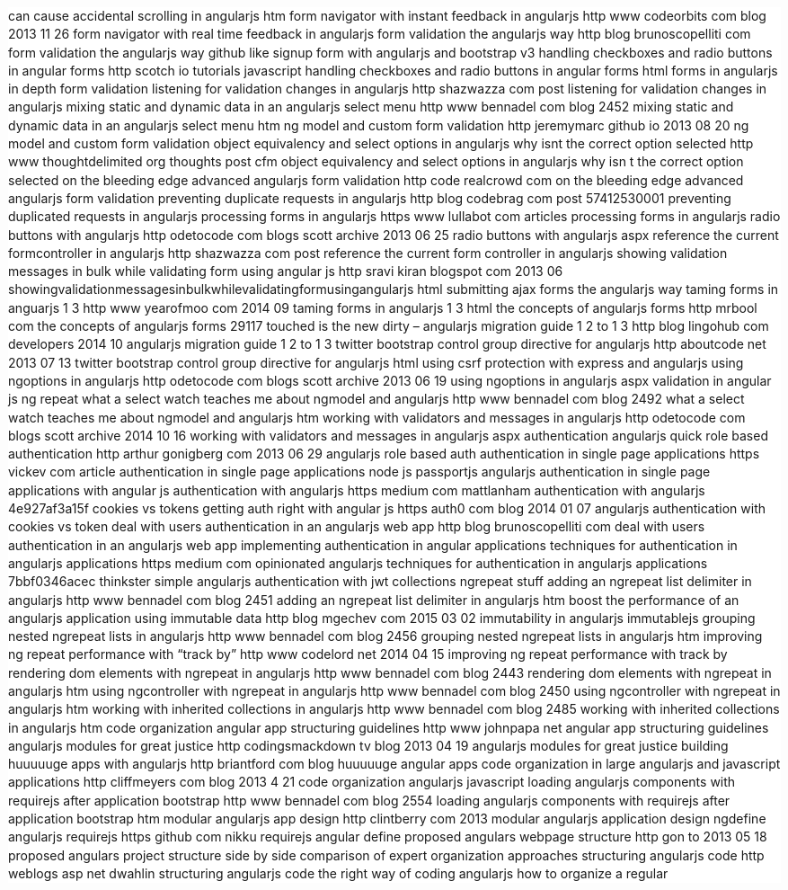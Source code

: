 can cause accidental scrolling in angularjs htm form navigator with instant feedback in angularjs http www codeorbits com blog 2013 11 26 form navigator with real time feedback in angularjs form validation the angularjs way http blog brunoscopelliti com form validation the angularjs way github like signup form with angularjs and bootstrap v3 handling checkboxes and radio buttons in angular forms http scotch io tutorials javascript handling checkboxes and radio buttons in angular forms html forms in angularjs in depth form validation listening for validation changes in angularjs http shazwazza com post listening for validation changes in angularjs mixing static and dynamic data in an angularjs select menu http www bennadel com blog 2452 mixing static and dynamic data in an angularjs select menu htm ng model and custom form validation http jeremymarc github io 2013 08 20 ng model and custom form validation object equivalency and select options in angularjs why isnt the correct option selected http www thoughtdelimited org thoughts post cfm object equivalency and select options in angularjs why isn t the correct option selected on the bleeding edge advanced angularjs form validation http code realcrowd com on the bleeding edge advanced angularjs form validation preventing duplicate requests in angularjs http blog codebrag com post 57412530001 preventing duplicated requests in angularjs processing forms in angularjs https www lullabot com articles processing forms in angularjs radio buttons with angularjs http odetocode com blogs scott archive 2013 06 25 radio buttons with angularjs aspx reference the current formcontroller in angularjs http shazwazza com post reference the current form controller in angularjs showing validation messages in bulk while validating form using angular js http sravi kiran blogspot com 2013 06 showingvalidationmessagesinbulkwhilevalidatingformusingangularjs html submitting ajax forms the angularjs way taming forms in anguarjs 1 3 http www yearofmoo com 2014 09 taming forms in angularjs 1 3 html the concepts of angularjs forms http mrbool com the concepts of angularjs forms 29117 touched is the new dirty – angularjs migration guide 1 2 to 1 3 http blog lingohub com developers 2014 10 angularjs migration guide 1 2 to 1 3 twitter bootstrap control group directive for angularjs http aboutcode net 2013 07 13 twitter bootstrap control group directive for angularjs html using csrf protection with express and angularjs using ngoptions in angularjs http odetocode com blogs scott archive 2013 06 19 using ngoptions in angularjs aspx validation in angular js ng repeat what a select watch teaches me about ngmodel and angularjs http www bennadel com blog 2492 what a select watch teaches me about ngmodel and angularjs htm working with validators and messages in angularjs http odetocode com blogs scott archive 2014 10 16 working with validators and messages in angularjs aspx authentication angularjs quick role based authentication http arthur gonigberg com 2013 06 29 angularjs role based auth authentication in single page applications https vickev com article authentication in single page applications node js passportjs angularjs authentication in single page applications with angular js authentication with angularjs https medium com mattlanham authentication with angularjs 4e927af3a15f cookies vs tokens getting auth right with angular js https auth0 com blog 2014 01 07 angularjs authentication with cookies vs token deal with users authentication in an angularjs web app http blog brunoscopelliti com deal with users authentication in an angularjs web app implementing authentication in angular applications techniques for authentication in angularjs applications https medium com opinionated angularjs techniques for authentication in angularjs applications 7bbf0346acec thinkster simple angularjs authentication with jwt collections ngrepeat stuff adding an ngrepeat list delimiter in angularjs http www bennadel com blog 2451 adding an ngrepeat list delimiter in angularjs htm boost the performance of an angularjs application using immutable data http blog mgechev com 2015 03 02 immutability in angularjs immutablejs grouping nested ngrepeat lists in angularjs http www bennadel com blog 2456 grouping nested ngrepeat lists in angularjs htm improving ng repeat performance with “track by” http www codelord net 2014 04 15 improving ng repeat performance with track by rendering dom elements with ngrepeat in angularjs http www bennadel com blog 2443 rendering dom elements with ngrepeat in angularjs htm using ngcontroller with ngrepeat in angularjs http www bennadel com blog 2450 using ngcontroller with ngrepeat in angularjs htm working with inherited collections in angularjs http www bennadel com blog 2485 working with inherited collections in angularjs htm code organization angular app structuring guidelines http www johnpapa net angular app structuring guidelines angularjs modules for great justice http codingsmackdown tv blog 2013 04 19 angularjs modules for great justice building huuuuuge apps with angularjs http briantford com blog huuuuuge angular apps code organization in large angularjs and javascript applications http cliffmeyers com blog 2013 4 21 code organization angularjs javascript loading angularjs components with requirejs after application bootstrap http www bennadel com blog 2554 loading angularjs components with requirejs after application bootstrap htm modular angularjs app design http clintberry com 2013 modular angularjs application design ngdefine angularjs requirejs https github com nikku requirejs angular define proposed angulars webpage structure http gon to 2013 05 18 proposed angulars project structure side by side comparison of expert organization approaches structuring angularjs code http weblogs asp net dwahlin structuring angularjs code the right way of coding angularjs how to organize a regular